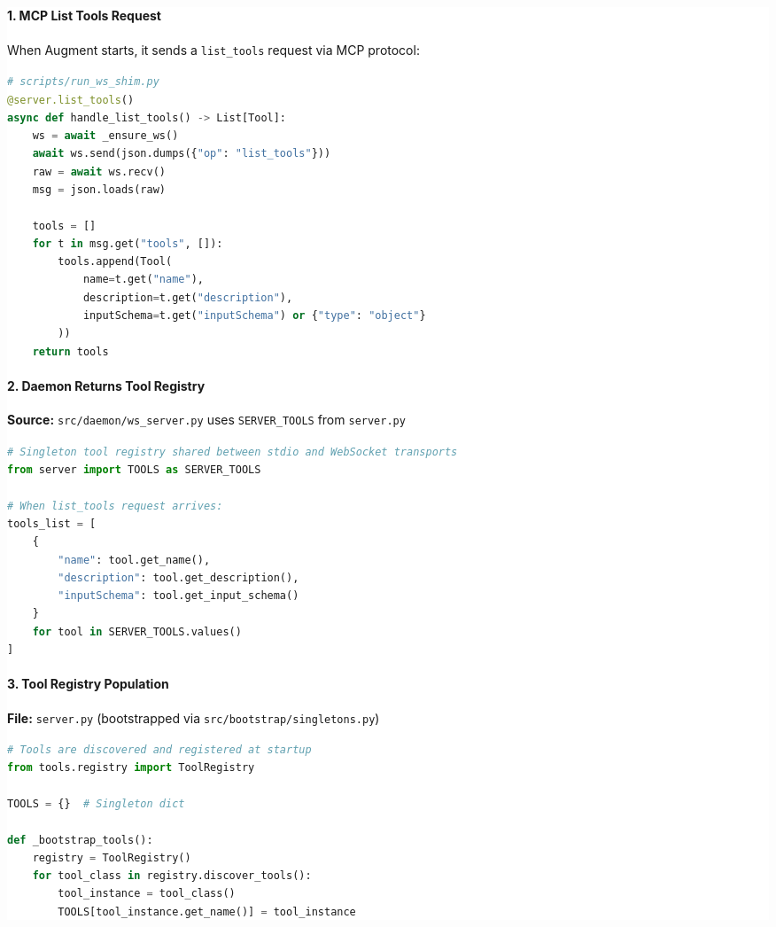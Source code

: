 #### 1. MCP List Tools Request

When Augment starts, it sends a `list_tools` request via MCP protocol:

```python
# scripts/run_ws_shim.py
@server.list_tools()
async def handle_list_tools() -> List[Tool]:
    ws = await _ensure_ws()
    await ws.send(json.dumps({"op": "list_tools"}))
    raw = await ws.recv()
    msg = json.loads(raw)
    
    tools = []
    for t in msg.get("tools", []):
        tools.append(Tool(
            name=t.get("name"),
            description=t.get("description"),
            inputSchema=t.get("inputSchema") or {"type": "object"}
        ))
    return tools
```

#### 2. Daemon Returns Tool Registry

**Source:** `src/daemon/ws_server.py` uses `SERVER_TOOLS` from `server.py`

```python
# Singleton tool registry shared between stdio and WebSocket transports
from server import TOOLS as SERVER_TOOLS

# When list_tools request arrives:
tools_list = [
    {
        "name": tool.get_name(),
        "description": tool.get_description(),
        "inputSchema": tool.get_input_schema()
    }
    for tool in SERVER_TOOLS.values()
]
```

#### 3. Tool Registry Population

**File:** `server.py` (bootstrapped via `src/bootstrap/singletons.py`)

```python
# Tools are discovered and registered at startup
from tools.registry import ToolRegistry

TOOLS = {}  # Singleton dict

def _bootstrap_tools():
    registry = ToolRegistry()
    for tool_class in registry.discover_tools():
        tool_instance = tool_class()
        TOOLS[tool_instance.get_name()] = tool_instance
```
